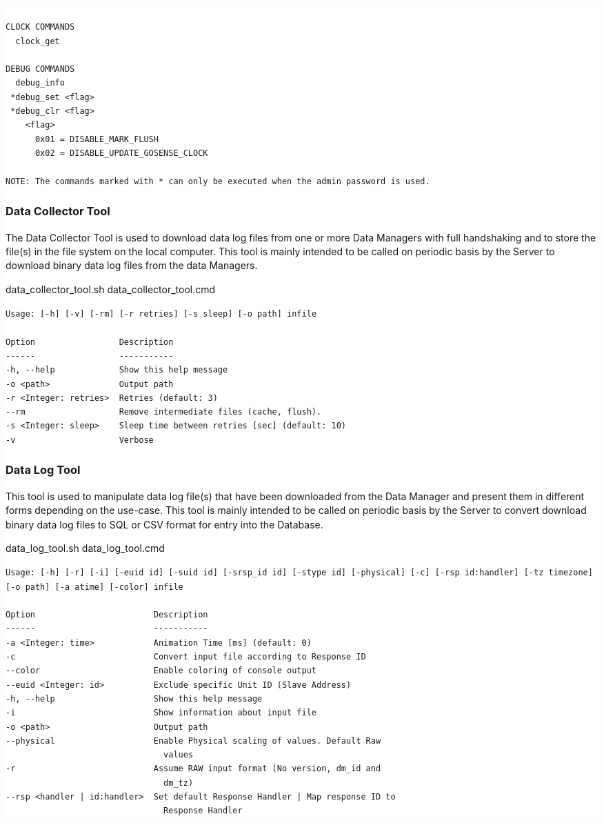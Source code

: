 ```

CLOCK COMMANDS
  clock_get

DEBUG COMMANDS
  debug_info
 *debug_set <flag>
 *debug_clr <flag>
    <flag>
      0x01 = DISABLE_MARK_FLUSH
      0x02 = DISABLE_UPDATE_GOSENSE_CLOCK

NOTE: The commands marked with * can only be executed when the admin password is used.
```

### Data Collector Tool
The Data Collector Tool is used to download data log files from one or more Data Managers with full handshaking and to store the file(s) in the file system on the local computer.
This tool is mainly intended to be called on periodic basis by the Server to download binary data log files from the data Managers.

data_collector_tool.sh
data_collector_tool.cmd

```
Usage: [-h] [-v] [-rm] [-r retries] [-s sleep] [-o path] infile

Option                 Description
------                 -----------
-h, --help             Show this help message
-o <path>              Output path
-r <Integer: retries>  Retries (default: 3)
--rm                   Remove intermediate files (cache, flush).
-s <Integer: sleep>    Sleep time between retries [sec] (default: 10)
-v                     Verbose
```

### Data Log Tool
This tool is used to manipulate data log file(s) that have been downloaded from the Data Manager and present them in different forms depending on the use-case.
This tool is mainly intended to be called on periodic basis by the Server to convert download binary data log files to SQL or CSV format for entry into the Database.

data_log_tool.sh
data_log_tool.cmd

```
Usage: [-h] [-r] [-i] [-euid id] [-suid id] [-srsp_id id] [-stype id] [-physical] [-c] [-rsp id:handler] [-tz timezone] [-o path] [-a atime] [-color] infile

Option                        Description
------                        -----------
-a <Integer: time>            Animation Time [ms] (default: 0)
-c                            Convert input file according to Response ID
--color                       Enable coloring of console output
--euid <Integer: id>          Exclude specific Unit ID (Slave Address)
-h, --help                    Show this help message
-i                            Show information about input file
-o <path>                     Output path
--physical                    Enable Physical scaling of values. Default Raw
                                values
-r                            Assume RAW input format (No version, dm_id and
                                dm_tz)
--rsp <handler | id:handler>  Set default Response Handler | Map response ID to
                                Response Handler
```